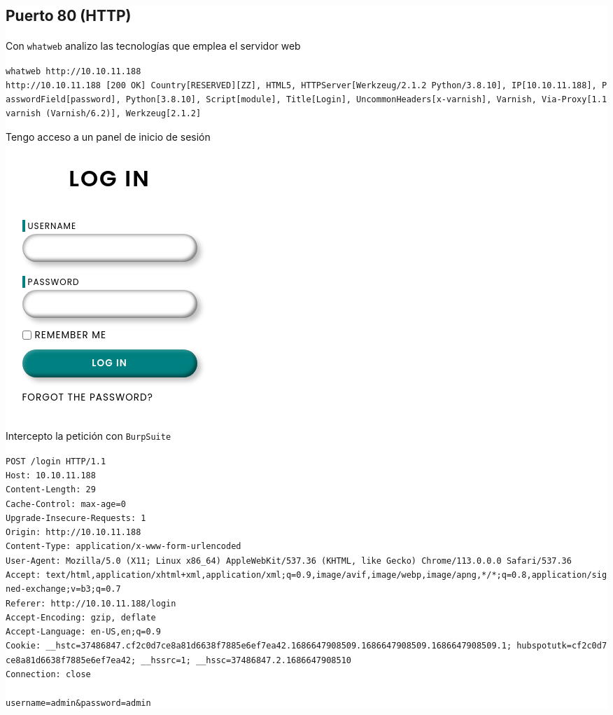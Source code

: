 
## Puerto 80 (HTTP)

Con ```whatweb``` analizo las tecnologías que emplea el servidor web

```null
whatweb http://10.10.11.188
http://10.10.11.188 [200 OK] Country[RESERVED][ZZ], HTML5, HTTPServer[Werkzeug/2.1.2 Python/3.8.10], IP[10.10.11.188], PasswordField[password], Python[3.8.10], Script[module], Title[Login], UncommonHeaders[x-varnish], Varnish, Via-Proxy[1.1 varnish (Varnish/6.2)], Werkzeug[2.1.2]
```

Tengo acceso a un panel de inicio de sesión

<img src="/writeups/assets/img/Forgot-htb/1.png" alt="">

Intercepto la petición con ```BurpSuite```

```null
POST /login HTTP/1.1
Host: 10.10.11.188
Content-Length: 29
Cache-Control: max-age=0
Upgrade-Insecure-Requests: 1
Origin: http://10.10.11.188
Content-Type: application/x-www-form-urlencoded
User-Agent: Mozilla/5.0 (X11; Linux x86_64) AppleWebKit/537.36 (KHTML, like Gecko) Chrome/113.0.0.0 Safari/537.36
Accept: text/html,application/xhtml+xml,application/xml;q=0.9,image/avif,image/webp,image/apng,*/*;q=0.8,application/signed-exchange;v=b3;q=0.7
Referer: http://10.10.11.188/login
Accept-Encoding: gzip, deflate
Accept-Language: en-US,en;q=0.9
Cookie: __hstc=37486847.cf2c0d7ce8a81d6638f7885e6ef7ea42.1686647908509.1686647908509.1686647908509.1; hubspotutk=cf2c0d7ce8a81d6638f7885e6ef7ea42; __hssrc=1; __hssc=37486847.2.1686647908510
Connection: close

username=admin&password=admin
```
